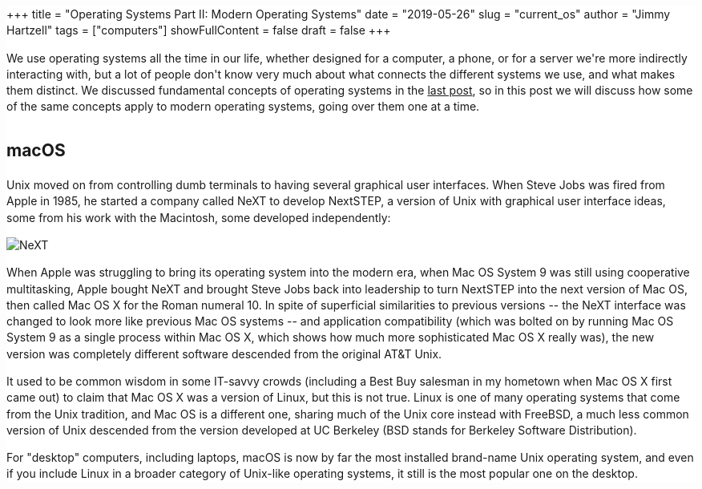 +++
title = "Operating Systems Part II: Modern Operating Systems"
date = "2019-05-26"
slug = "current_os"
author = "Jimmy Hartzell"
tags = ["computers"]
showFullContent = false
draft = false
+++

We use operating systems all the time in our life, whether designed for
a computer, a phone, or for a server we're more indirectly interacting
with, but a lot of people don't know very much about what connects
the different systems we use, and what makes them distinct. We
discussed fundamental concepts of operating systems in the [last
post](/posts/operating_system/), so in this post we will discuss
how some of the same concepts apply to modern operating systems, going
over them one at a time.


## macOS

Unix moved on from controlling dumb terminals to having several
graphical user interfaces. When Steve Jobs was fired from Apple in
1985, he started a company called NeXT to develop NextSTEP, a version
of Unix with graphical user interface ideas, some from his work with
the Macintosh, some developed independently:

![NeXT](/images/next.png)

When Apple was struggling to bring its operating system into the modern
era, when Mac OS System 9 was still using cooperative multitasking,
Apple bought NeXT and brought Steve Jobs back into leadership to turn
NextSTEP into the next version of Mac OS, then called Mac OS X for
the Roman numeral 10. In spite of superficial similarities to previous
versions -- the NeXT interface was changed to look more like previous
Mac OS systems -- and application compatibility (which was bolted on
by running Mac OS System 9 as a single process within Mac OS X, which
shows how much more sophisticated Mac OS X really was), the new version
was completely different software descended from the original AT&T Unix.

It used to be common wisdom in some IT-savvy crowds (including a Best
Buy salesman in my hometown when Mac OS X first came out) to claim that
Mac OS X was a version of Linux, but this is not true. Linux is one of
many operating systems that come from the Unix tradition, and Mac OS
is a different one, sharing much of the Unix core instead with FreeBSD,
a much less common version of Unix descended from the version developed
at UC Berkeley (BSD stands for Berkeley Software Distribution).

For "desktop" computers, including laptops, macOS is now by far the
most installed brand-name Unix operating system, and even if you
include Linux in a broader category of Unix-like operating systems,
it still is the most popular one on the desktop.
